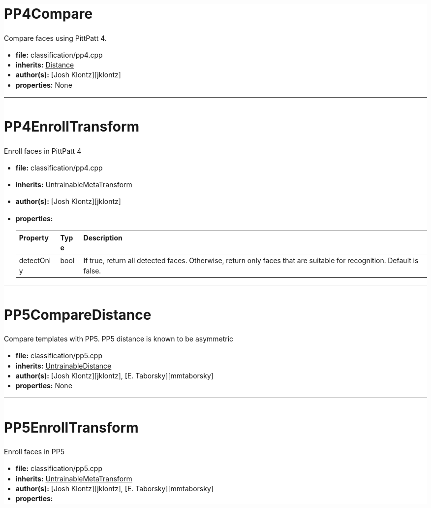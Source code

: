 
# PP4Compare

Compare faces using PittPatt 4.
 

* **file:** classification/pp4.cpp
* **inherits:** [Distance](../cpp_api/distance/distance.md)
* **author(s):** [Josh Klontz][jklontz]
* **properties:** None


---

# PP4EnrollTransform

Enroll faces in PittPatt 4
 

* **file:** classification/pp4.cpp
* **inherits:** [UntrainableMetaTransform](../cpp_api/untrainablemetatransform/untrainablemetatransform.md)
* **author(s):** [Josh Klontz][jklontz]
* **properties:**

	Property | Type | Description
	--- | --- | ---
	detectOnly | bool | If true, return all detected faces. Otherwise, return only faces that are suitable for recognition. Default is false.

---

# PP5CompareDistance

Compare templates with PP5. PP5 distance is known to be asymmetric
 

* **file:** classification/pp5.cpp
* **inherits:** [UntrainableDistance](../cpp_api/untrainabledistance/untrainabledistance.md)
* **author(s):** [Josh Klontz][jklontz], [E. Taborsky][mmtaborsky]
* **properties:** None


---

# PP5EnrollTransform

Enroll faces in PP5
 

* **file:** classification/pp5.cpp
* **inherits:** [UntrainableMetaTransform](../cpp_api/untrainablemetatransform/untrainablemetatransform.md)
* **author(s):** [Josh Klontz][jklontz], [E. Taborsky][mmtaborsky]
* **properties:**
